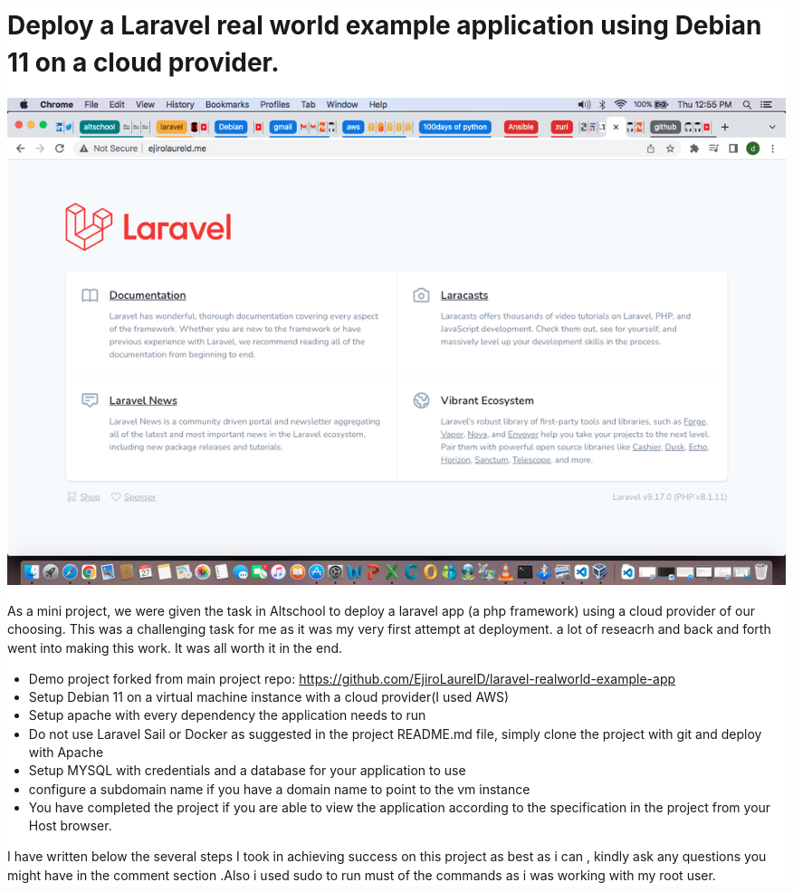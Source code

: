# Deploy a Laravel real world example application  using Debian 11 on a cloud provider.
![Laravel](../mini-project/laravel-page.png)

As a mini project, we were given the task in Altschool to deploy a laravel app (a php framework) using a cloud provider of our choosing. This was a challenging task for me as it was my very first attempt at deployment. a lot of reseacrh and back and forth went into making this work. It was all worth it in the end. 

- Demo project forked from main project repo: https://github.com/EjiroLaurelD/laravel-realworld-example-app
- Setup Debian 11 on a virtual machine instance with a cloud provider(I used AWS)
- Setup apache with every dependency the application needs to run
- Do not use Laravel Sail or Docker as suggested in the project README.md file, simply clone the project with git and deploy with Apache
- Setup MYSQL with credentials and a database for your application to use
- configure a subdomain name if you have a domain name to point to the vm instance
- You have completed the project if you are able to view the application according to the specification in the project from your Host browser.

I have written below the several steps I took in achieving success on this project as best as i can , kindly ask any questions you might have in the comment section .Also i used sudo to run must of the commands as i was working with my root user.
